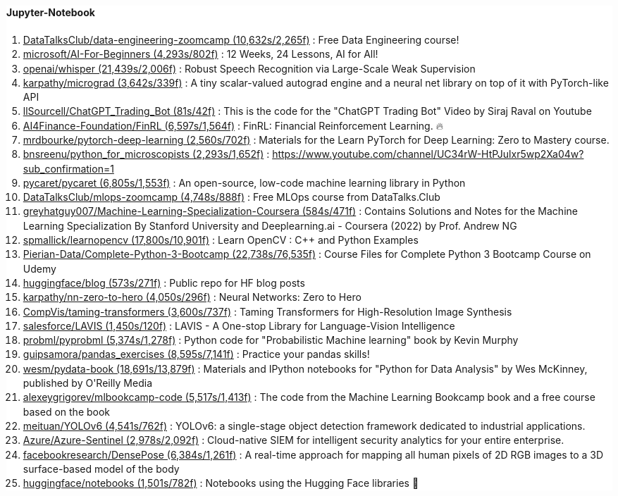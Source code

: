 #### Jupyter-Notebook
1. [DataTalksClub/data-engineering-zoomcamp (10,632s/2,265f)](https://github.com/DataTalksClub/data-engineering-zoomcamp) : Free Data Engineering course!
2. [microsoft/AI-For-Beginners (4,293s/802f)](https://github.com/microsoft/AI-For-Beginners) : 12 Weeks, 24 Lessons, AI for All!
3. [openai/whisper (21,439s/2,006f)](https://github.com/openai/whisper) : Robust Speech Recognition via Large-Scale Weak Supervision
4. [karpathy/micrograd (3,642s/339f)](https://github.com/karpathy/micrograd) : A tiny scalar-valued autograd engine and a neural net library on top of it with PyTorch-like API
5. [llSourcell/ChatGPT_Trading_Bot (81s/42f)](https://github.com/llSourcell/ChatGPT_Trading_Bot) : This is the code for the "ChatGPT Trading Bot" Video by Siraj Raval on Youtube
6. [AI4Finance-Foundation/FinRL (6,597s/1,564f)](https://github.com/AI4Finance-Foundation/FinRL) : FinRL: Financial Reinforcement Learning. 🔥
7. [mrdbourke/pytorch-deep-learning (2,560s/702f)](https://github.com/mrdbourke/pytorch-deep-learning) : Materials for the Learn PyTorch for Deep Learning: Zero to Mastery course.
8. [bnsreenu/python_for_microscopists (2,293s/1,652f)](https://github.com/bnsreenu/python_for_microscopists) : https://www.youtube.com/channel/UC34rW-HtPJulxr5wp2Xa04w?sub_confirmation=1
9. [pycaret/pycaret (6,805s/1,553f)](https://github.com/pycaret/pycaret) : An open-source, low-code machine learning library in Python
10. [DataTalksClub/mlops-zoomcamp (4,748s/888f)](https://github.com/DataTalksClub/mlops-zoomcamp) : Free MLOps course from DataTalks.Club
11. [greyhatguy007/Machine-Learning-Specialization-Coursera (584s/471f)](https://github.com/greyhatguy007/Machine-Learning-Specialization-Coursera) : Contains Solutions and Notes for the Machine Learning Specialization By Stanford University and Deeplearning.ai - Coursera (2022) by Prof. Andrew NG
12. [spmallick/learnopencv (17,800s/10,901f)](https://github.com/spmallick/learnopencv) : Learn OpenCV : C++ and Python Examples
13. [Pierian-Data/Complete-Python-3-Bootcamp (22,738s/76,535f)](https://github.com/Pierian-Data/Complete-Python-3-Bootcamp) : Course Files for Complete Python 3 Bootcamp Course on Udemy
14. [huggingface/blog (573s/271f)](https://github.com/huggingface/blog) : Public repo for HF blog posts
15. [karpathy/nn-zero-to-hero (4,050s/296f)](https://github.com/karpathy/nn-zero-to-hero) : Neural Networks: Zero to Hero
16. [CompVis/taming-transformers (3,600s/737f)](https://github.com/CompVis/taming-transformers) : Taming Transformers for High-Resolution Image Synthesis
17. [salesforce/LAVIS (1,450s/120f)](https://github.com/salesforce/LAVIS) : LAVIS - A One-stop Library for Language-Vision Intelligence
18. [probml/pyprobml (5,374s/1,278f)](https://github.com/probml/pyprobml) : Python code for "Probabilistic Machine learning" book by Kevin Murphy
19. [guipsamora/pandas_exercises (8,595s/7,141f)](https://github.com/guipsamora/pandas_exercises) : Practice your pandas skills!
20. [wesm/pydata-book (18,691s/13,879f)](https://github.com/wesm/pydata-book) : Materials and IPython notebooks for "Python for Data Analysis" by Wes McKinney, published by O'Reilly Media
21. [alexeygrigorev/mlbookcamp-code (5,517s/1,413f)](https://github.com/alexeygrigorev/mlbookcamp-code) : The code from the Machine Learning Bookcamp book and a free course based on the book
22. [meituan/YOLOv6 (4,541s/762f)](https://github.com/meituan/YOLOv6) : YOLOv6: a single-stage object detection framework dedicated to industrial applications.
23. [Azure/Azure-Sentinel (2,978s/2,092f)](https://github.com/Azure/Azure-Sentinel) : Cloud-native SIEM for intelligent security analytics for your entire enterprise.
24. [facebookresearch/DensePose (6,384s/1,261f)](https://github.com/facebookresearch/DensePose) : A real-time approach for mapping all human pixels of 2D RGB images to a 3D surface-based model of the body
25. [huggingface/notebooks (1,501s/782f)](https://github.com/huggingface/notebooks) : Notebooks using the Hugging Face libraries 🤗
